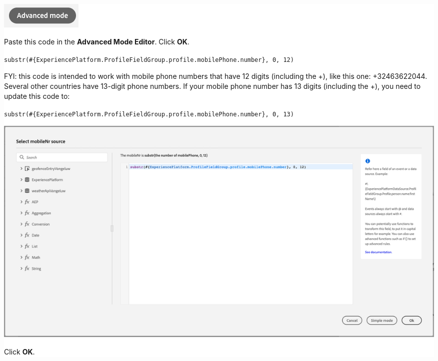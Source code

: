 ![Demo](./images/jo8.png)

Paste this code in the **Advanced Mode Editor**. Click **OK**.

`substr(#{ExperiencePlatform.ProfileFieldGroup.profile.mobilePhone.number}, 0, 12)`

FYI: this code is intended to work with mobile phone numbers that have 12 digits (including the +), like this one: +32463622044.
Several other countries have 13-digit phone numbers. If your mobile phone number has 13 digits (including the +), you need to update this code to:

`substr(#{ExperiencePlatform.ProfileFieldGroup.profile.mobilePhone.number}, 0, 13)`

![Demo](./images/joa16.png)

Click **OK**.
